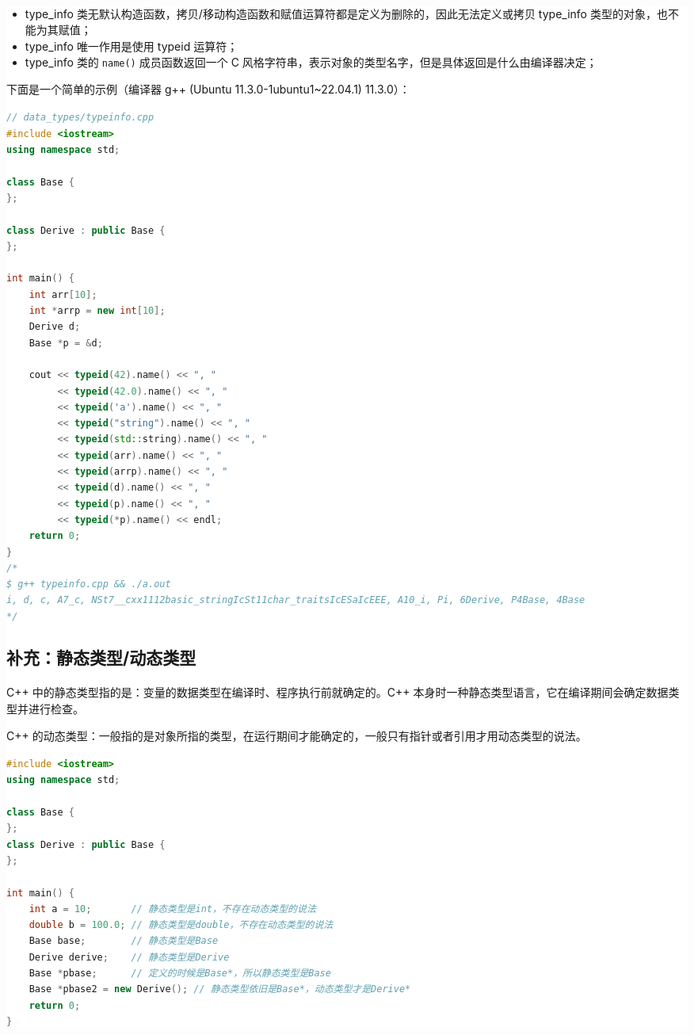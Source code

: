 - type_info 类无默认构造函数，拷贝/移动构造函数和赋值运算符都是定义为删除的，因此无法定义或拷贝 type_info 类型的对象，也不能为其赋值；
- type_info 唯一作用是使用 typeid 运算符；
- type_info 类的 `name()` 成员函数返回一个 C 风格字符串，表示对象的类型名字，但是具体返回是什么由编译器决定；

下面是一个简单的示例（编译器 g++ (Ubuntu 11.3.0-1ubuntu1~22.04.1) 11.3.0）：

```cpp
// data_types/typeinfo.cpp
#include <iostream>
using namespace std;

class Base {
};

class Derive : public Base {
};

int main() {
    int arr[10];
    int *arrp = new int[10];
    Derive d;
    Base *p = &d;

    cout << typeid(42).name() << ", "
         << typeid(42.0).name() << ", "
         << typeid('a').name() << ", "
         << typeid("string").name() << ", "
         << typeid(std::string).name() << ", "
         << typeid(arr).name() << ", "
         << typeid(arrp).name() << ", "
         << typeid(d).name() << ", "
         << typeid(p).name() << ", "
         << typeid(*p).name() << endl;
    return 0;
}
/*
$ g++ typeinfo.cpp && ./a.out
i, d, c, A7_c, NSt7__cxx1112basic_stringIcSt11char_traitsIcESaIcEEE, A10_i, Pi, 6Derive, P4Base, 4Base
*/
```

## 补充：静态类型/动态类型

C++ 中的静态类型指的是：变量的数据类型在编译时、程序执行前就确定的。C++ 本身时一种静态类型语言，它在编译期间会确定数据类型并进行检查。

C++ 的动态类型：一般指的是对象所指的类型，在运行期间才能确定的，一般只有指针或者引用才用动态类型的说法。

```cpp
#include <iostream>
using namespace std;

class Base { 
};
class Derive : public Base { 
};

int main() {
	int a = 10;       // 静态类型是int，不存在动态类型的说法
	double b = 100.0; // 静态类型是double，不存在动态类型的说法
	Base base;        // 静态类型是Base
	Derive derive;    // 静态类型是Derive
	Base *pbase;      // 定义的时候是Base*，所以静态类型是Base
	Base *pbase2 = new Derive(); // 静态类型依旧是Base*，动态类型才是Derive*
	return 0;
}
```